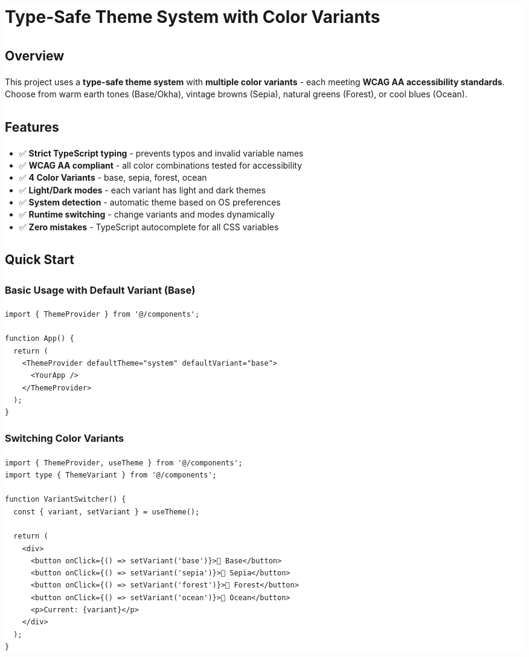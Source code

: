 # Type-Safe Theme System with Color Variants

## Overview

This project uses a **type-safe theme system** with **multiple color variants** - each meeting **WCAG AA accessibility standards**. Choose from warm earth tones (Base/Okha), vintage browns (Sepia), natural greens (Forest), or cool blues (Ocean).

## Features

- ✅ **Strict TypeScript typing** - prevents typos and invalid variable names
- ✅ **WCAG AA compliant** - all color combinations tested for accessibility
- ✅ **4 Color Variants** - base, sepia, forest, ocean
- ✅ **Light/Dark modes** - each variant has light and dark themes
- ✅ **System detection** - automatic theme based on OS preferences
- ✅ **Runtime switching** - change variants and modes dynamically
- ✅ **Zero mistakes** - TypeScript autocomplete for all CSS variables

## Quick Start

### Basic Usage with Default Variant (Base)

```tsx
import { ThemeProvider } from '@/components';

function App() {
  return (
    <ThemeProvider defaultTheme="system" defaultVariant="base">
      <YourApp />
    </ThemeProvider>
  );
}
```

### Switching Color Variants

```tsx
import { ThemeProvider, useTheme } from '@/components';
import type { ThemeVariant } from '@/components';

function VariantSwitcher() {
  const { variant, setVariant } = useTheme();

  return (
    <div>
      <button onClick={() => setVariant('base')}>🎨 Base</button>
      <button onClick={() => setVariant('sepia')}>📜 Sepia</button>
      <button onClick={() => setVariant('forest')}>🌲 Forest</button>
      <button onClick={() => setVariant('ocean')}>🌊 Ocean</button>
      <p>Current: {variant}</p>
    </div>
  );
}
```
